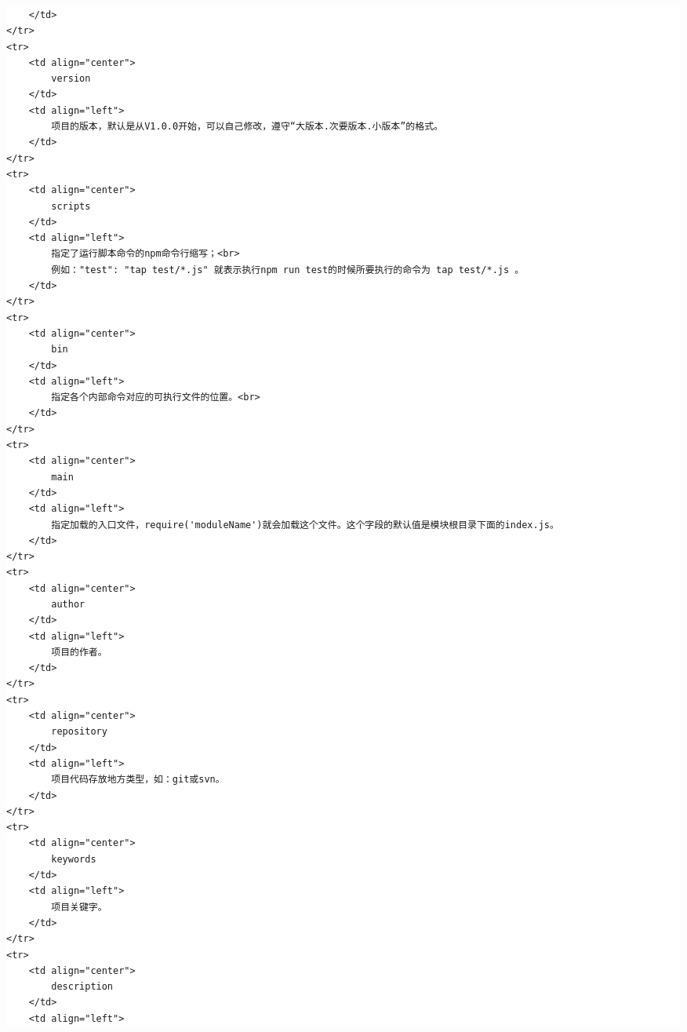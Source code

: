         </td>
    </tr>
    <tr>
        <td align="center">
            version
        </td>
        <td align="left">
            项目的版本，默认是从V1.0.0开始，可以自己修改，遵守“大版本.次要版本.小版本”的格式。
        </td>
    </tr>
    <tr>
        <td align="center">
            scripts
        </td>
        <td align="left">
            指定了运行脚本命令的npm命令行缩写；<br>
            例如："test": "tap test/*.js" 就表示执行npm run test的时候所要执行的命令为 tap test/*.js 。
        </td>
    </tr>
    <tr>
        <td align="center">
            bin
        </td>
        <td align="left">
            指定各个内部命令对应的可执行文件的位置。<br>
        </td>
    </tr>
    <tr>
        <td align="center">
            main
        </td>
        <td align="left">
            指定加载的入口文件，require('moduleName')就会加载这个文件。这个字段的默认值是模块根目录下面的index.js。
        </td>
    </tr>
    <tr>
        <td align="center">
            author
        </td>
        <td align="left">
            项目的作者。
        </td>
    </tr>
    <tr>
        <td align="center">
            repository
        </td>
        <td align="left">
            项目代码存放地方类型，如：git或svn。
        </td>
    </tr>
    <tr>
        <td align="center">
            keywords
        </td>
        <td align="left">
            项目关键字。
        </td>
    </tr>
    <tr>
        <td align="center">
            description
        </td>
        <td align="left">